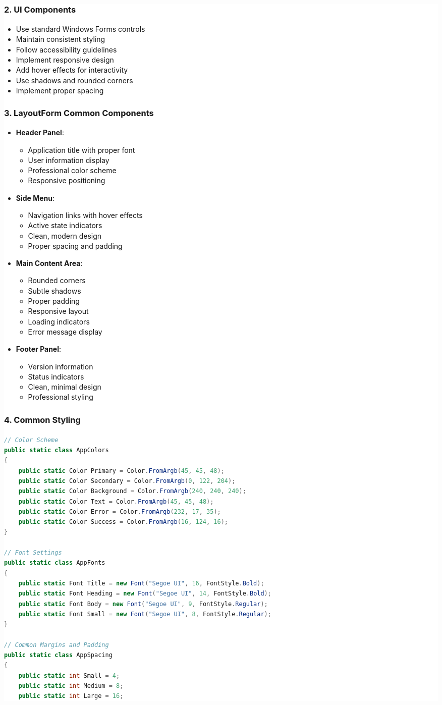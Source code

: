 ### 2. UI Components
- Use standard Windows Forms controls
- Maintain consistent styling
- Follow accessibility guidelines
- Implement responsive design
- Add hover effects for interactivity
- Use shadows and rounded corners
- Implement proper spacing

### 3. LayoutForm Common Components
- **Header Panel**:
  - Application title with proper font
  - User information display
  - Professional color scheme
  - Responsive positioning

- **Side Menu**:
  - Navigation links with hover effects
  - Active state indicators
  - Clean, modern design
  - Proper spacing and padding

- **Main Content Area**:
  - Rounded corners
  - Subtle shadows
  - Proper padding
  - Responsive layout
  - Loading indicators
  - Error message display

- **Footer Panel**:
  - Version information
  - Status indicators
  - Clean, minimal design
  - Professional styling

### 4. Common Styling
```csharp
// Color Scheme
public static class AppColors
{
    public static Color Primary = Color.FromArgb(45, 45, 48);
    public static Color Secondary = Color.FromArgb(0, 122, 204);
    public static Color Background = Color.FromArgb(240, 240, 240);
    public static Color Text = Color.FromArgb(45, 45, 48);
    public static Color Error = Color.FromArgb(232, 17, 35);
    public static Color Success = Color.FromArgb(16, 124, 16);
}

// Font Settings
public static class AppFonts
{
    public static Font Title = new Font("Segoe UI", 16, FontStyle.Bold);
    public static Font Heading = new Font("Segoe UI", 14, FontStyle.Bold);
    public static Font Body = new Font("Segoe UI", 9, FontStyle.Regular);
    public static Font Small = new Font("Segoe UI", 8, FontStyle.Regular);
}

// Common Margins and Padding
public static class AppSpacing
{
    public static int Small = 4;
    public static int Medium = 8;
    public static int Large = 16;
```